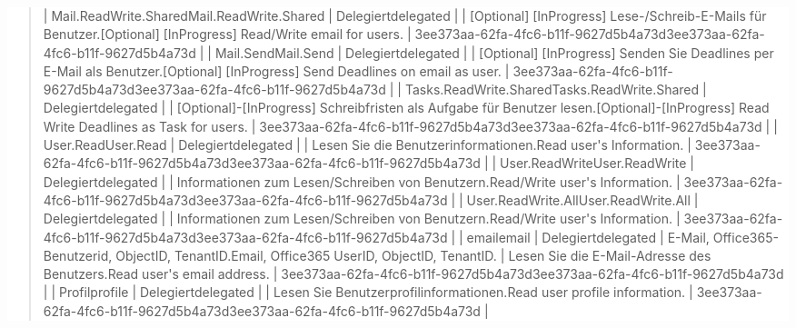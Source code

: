 >| <span data-ttu-id="6cf2f-190">Mail.ReadWrite.Shared</span><span class="sxs-lookup"><span data-stu-id="6cf2f-190">Mail.ReadWrite.Shared</span></span> | <span data-ttu-id="6cf2f-191">Delegiert</span><span class="sxs-lookup"><span data-stu-id="6cf2f-191">delegated</span></span> |  | <span data-ttu-id="6cf2f-192">[Optional] [InProgress] Lese-/Schreib-E-Mails für Benutzer.</span><span class="sxs-lookup"><span data-stu-id="6cf2f-192">[Optional] [InProgress] Read/Write email for users.</span></span> | <span data-ttu-id="6cf2f-193">3ee373aa-62fa-4fc6-b11f-9627d5b4a73d</span><span class="sxs-lookup"><span data-stu-id="6cf2f-193">3ee373aa-62fa-4fc6-b11f-9627d5b4a73d</span></span> |
>| <span data-ttu-id="6cf2f-194">Mail.Send</span><span class="sxs-lookup"><span data-stu-id="6cf2f-194">Mail.Send</span></span> | <span data-ttu-id="6cf2f-195">Delegiert</span><span class="sxs-lookup"><span data-stu-id="6cf2f-195">delegated</span></span> |  | <span data-ttu-id="6cf2f-196">[Optional] [InProgress] Senden Sie Deadlines per E-Mail als Benutzer.</span><span class="sxs-lookup"><span data-stu-id="6cf2f-196">[Optional] [InProgress] Send Deadlines on email as user.</span></span> | <span data-ttu-id="6cf2f-197">3ee373aa-62fa-4fc6-b11f-9627d5b4a73d</span><span class="sxs-lookup"><span data-stu-id="6cf2f-197">3ee373aa-62fa-4fc6-b11f-9627d5b4a73d</span></span> |
>| <span data-ttu-id="6cf2f-198">Tasks.ReadWrite.Shared</span><span class="sxs-lookup"><span data-stu-id="6cf2f-198">Tasks.ReadWrite.Shared</span></span> | <span data-ttu-id="6cf2f-199">Delegiert</span><span class="sxs-lookup"><span data-stu-id="6cf2f-199">delegated</span></span> |  | <span data-ttu-id="6cf2f-200">[Optional]-[InProgress] Schreibfristen als Aufgabe für Benutzer lesen.</span><span class="sxs-lookup"><span data-stu-id="6cf2f-200">[Optional]-[InProgress] Read Write Deadlines as Task for users.</span></span> | <span data-ttu-id="6cf2f-201">3ee373aa-62fa-4fc6-b11f-9627d5b4a73d</span><span class="sxs-lookup"><span data-stu-id="6cf2f-201">3ee373aa-62fa-4fc6-b11f-9627d5b4a73d</span></span> |
>| <span data-ttu-id="6cf2f-202">User.Read</span><span class="sxs-lookup"><span data-stu-id="6cf2f-202">User.Read</span></span> | <span data-ttu-id="6cf2f-203">Delegiert</span><span class="sxs-lookup"><span data-stu-id="6cf2f-203">delegated</span></span> |  | <span data-ttu-id="6cf2f-204">Lesen Sie die Benutzerinformationen.</span><span class="sxs-lookup"><span data-stu-id="6cf2f-204">Read user's Information.</span></span> | <span data-ttu-id="6cf2f-205">3ee373aa-62fa-4fc6-b11f-9627d5b4a73d</span><span class="sxs-lookup"><span data-stu-id="6cf2f-205">3ee373aa-62fa-4fc6-b11f-9627d5b4a73d</span></span> |
>| <span data-ttu-id="6cf2f-206">User.ReadWrite</span><span class="sxs-lookup"><span data-stu-id="6cf2f-206">User.ReadWrite</span></span> | <span data-ttu-id="6cf2f-207">Delegiert</span><span class="sxs-lookup"><span data-stu-id="6cf2f-207">delegated</span></span> |  | <span data-ttu-id="6cf2f-208">Informationen zum Lesen/Schreiben von Benutzern.</span><span class="sxs-lookup"><span data-stu-id="6cf2f-208">Read/Write user's Information.</span></span> | <span data-ttu-id="6cf2f-209">3ee373aa-62fa-4fc6-b11f-9627d5b4a73d</span><span class="sxs-lookup"><span data-stu-id="6cf2f-209">3ee373aa-62fa-4fc6-b11f-9627d5b4a73d</span></span> |
>| <span data-ttu-id="6cf2f-210">User.ReadWrite.All</span><span class="sxs-lookup"><span data-stu-id="6cf2f-210">User.ReadWrite.All</span></span> | <span data-ttu-id="6cf2f-211">Delegiert</span><span class="sxs-lookup"><span data-stu-id="6cf2f-211">delegated</span></span> |  | <span data-ttu-id="6cf2f-212">Informationen zum Lesen/Schreiben von Benutzern.</span><span class="sxs-lookup"><span data-stu-id="6cf2f-212">Read/Write user's Information.</span></span> | <span data-ttu-id="6cf2f-213">3ee373aa-62fa-4fc6-b11f-9627d5b4a73d</span><span class="sxs-lookup"><span data-stu-id="6cf2f-213">3ee373aa-62fa-4fc6-b11f-9627d5b4a73d</span></span> |
>| <span data-ttu-id="6cf2f-214">email</span><span class="sxs-lookup"><span data-stu-id="6cf2f-214">email</span></span> | <span data-ttu-id="6cf2f-215">Delegiert</span><span class="sxs-lookup"><span data-stu-id="6cf2f-215">delegated</span></span> | <span data-ttu-id="6cf2f-216">E-Mail, Office365-Benutzerid, ObjectID, TenantID.</span><span class="sxs-lookup"><span data-stu-id="6cf2f-216">Email, Office365 UserID, ObjectID, TenantID.</span></span> | <span data-ttu-id="6cf2f-217">Lesen Sie die E-Mail-Adresse des Benutzers.</span><span class="sxs-lookup"><span data-stu-id="6cf2f-217">Read user's email address.</span></span> | <span data-ttu-id="6cf2f-218">3ee373aa-62fa-4fc6-b11f-9627d5b4a73d</span><span class="sxs-lookup"><span data-stu-id="6cf2f-218">3ee373aa-62fa-4fc6-b11f-9627d5b4a73d</span></span> |
>| <span data-ttu-id="6cf2f-219">Profil</span><span class="sxs-lookup"><span data-stu-id="6cf2f-219">profile</span></span> | <span data-ttu-id="6cf2f-220">Delegiert</span><span class="sxs-lookup"><span data-stu-id="6cf2f-220">delegated</span></span> |  | <span data-ttu-id="6cf2f-221">Lesen Sie Benutzerprofilinformationen.</span><span class="sxs-lookup"><span data-stu-id="6cf2f-221">Read user profile information.</span></span> | <span data-ttu-id="6cf2f-222">3ee373aa-62fa-4fc6-b11f-9627d5b4a73d</span><span class="sxs-lookup"><span data-stu-id="6cf2f-222">3ee373aa-62fa-4fc6-b11f-9627d5b4a73d</span></span> |
